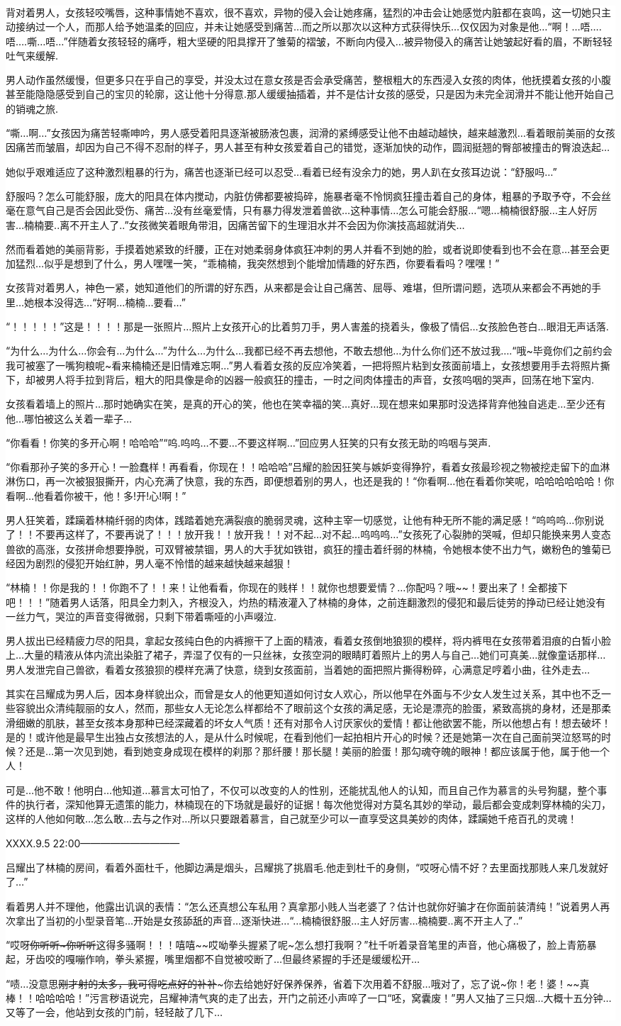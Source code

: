 背对着男人，女孩轻咬嘴唇，这种事情她不喜欢，很不喜欢，异物的侵入会让她疼痛，猛烈的冲击会让她感觉内脏都在哀鸣，这一切她只主动接纳过一个人，而那人给予她温柔的回应，并未让她感受到痛苦…而之所以那次以这种方式获得快乐…仅仅因为对象是他…“啊！…唔….唔….嘶…唔…”伴随着女孩轻轻的痛呼，粗大坚硬的阳具撑开了雏菊的褶皱，不断向内侵入…被异物侵入的痛苦让她皱起好看的眉，不断轻轻吐气来缓解.

男人动作虽然缓慢，但更多只在乎自己的享受，并没太过在意女孩是否会承受痛苦，整根粗大的东西浸入女孩的肉体，他抚摸着女孩的小腹甚至能隐隐感受到自己的宝贝的轮廓，这让他十分得意.那人缓缓抽插着，并不是估计女孩的感受，只是因为未完全润滑并不能让他开始自己的销魂之旅.

“嘶…啊…”女孩因为痛苦轻嘶呻吟，男人感受着阳具逐渐被肠液包裹，润滑的紧缚感受让他不由越动越快，越来越激烈…看着眼前美丽的女孩因痛苦而皱眉，却因为自己不得不忍耐的样子，男人甚至有种女孩爱着自己的错觉，逐渐加快的动作，圆润挺翘的臀部被撞击的臀浪迭起…

她似乎艰难适应了这种激烈粗暴的行为，痛苦也逐渐已经可以忍受…看着已经有没余力的她，男人趴在女孩耳边说：“舒服吗…”

舒服吗？怎么可能舒服，庞大的阳具在体内搅动，内脏仿佛都要被捣碎，施暴者毫不怜悯疯狂撞击着自己的身体，粗暴的予取予夺，不会丝毫在意气自己是否会因此受伤、痛苦…没有丝毫爱情，只有暴力得发泄着兽欲…这种事情…怎么可能会舒服…“嗯…楠楠很舒服…主人好厉害…楠楠要..离不开主人了..”女孩微笑着眼角带泪，因痛苦留下的生理泪水并不会因为你演技高超就消失…

然而看着她的美丽背影，手摸着她紧致的纤腰，正在对她柔弱身体疯狂冲刺的男人并看不到她的脸，或者说即使看到也不会在意…甚至会更加猛烈…似乎是想到了什么，男人嘿嘿一笑，“乖楠楠，我突然想到个能增加情趣的好东西，你要看看吗？嘿嘿！”

女孩背对着男人，神色一紧，她知道他们的所谓的好东西，从来都是会让自己痛苦、屈辱、难堪，但所谓问题，选项从来都会不再她的手里…她根本没得选…“好啊…楠楠…要看…”

“！！！！！”这是！！！！那是一张照片…照片上女孩开心的比着剪刀手，男人害羞的挠着头，像极了情侣…女孩脸色苍白…眼泪无声话落.

“为什么…为什么…你会有…为什么…”为什么…为什么…我都已经不再去想他，不敢去想他…为什么你们还不放过我….“哦~毕竟你们之前约会我可被塞了一嘴狗粮呢~看来楠楠还是旧情难忘啊…”男人看着女孩的反应冷笑着，一把将照片粘到女孩面前墙上，女孩想要用手去将照片撕下，却被男人将手拉到背后，粗大的阳具像是命的凶器一般疯狂的撞击，一时之间肉体撞击的声音，女孩呜咽的哭声，回荡在地下室内.

女孩看着墙上的照片…那时她确实在笑，是真的开心的笑，他也在笑幸福的笑…真好…现在想来如果那时没选择背弃他独自逃走…至少还有他…哪怕被这么关着一辈子…

“你看看！你笑的多开心啊！哈哈哈”“呜.呜呜…不要…不要这样啊…”回应男人狂笑的只有女孩无助的呜咽与哭声.

“你看那孙子笑的多开心！一脸蠢样！再看看，你现在！！哈哈哈”吕耀的脸因狂笑与嫉妒变得狰狞，看着女孩最珍视之物被挖走留下的血淋淋伤口，再一次被狠狠撕开，内心充满了快意，我的东西，即便想着别的男人，也还是我的！“你看啊…他在看着你笑呢，哈哈哈哈哈哈！你看啊…他看着你被干，他！多!开!心!啊！”

男人狂笑着，蹂躏着林楠纤弱的肉体，践踏着她充满裂痕的脆弱灵魂，这种主宰一切感觉，让他有种无所不能的满足感！“呜呜呜…你别说了！！不要再这样了，不要再说了！！！放开我！！放开我！！对不起…对不起…呜呜呜…”女孩死了心裂肺的哭喊，但却只能换来男人变态兽欲的高涨，女孩拼命想要挣脱，可双臂被禁锢，男人的大手犹如铁钳，疯狂的撞击着纤弱的林楠，令她根本使不出力气，嫩粉色的雏菊已经因为剧烈的侵犯开始红肿，男人毫不怜惜的越来越快越来越狠！

“林楠！！你是我的！！你跑不了！！来！让他看看，你现在的贱样！！就你也想要爱情？…你配吗？哦~~！要出来了！全都接下吧！！！”随着男人话落，阳具全力刺入，齐根没入，灼热的精液灌入了林楠的身体，之前连翻激烈的侵犯和最后徒劳的挣动已经让她没有一丝力气，哭泣的声音变得微弱，只剩下带着嘶哑的小声啜泣.

男人拔出已经精疲力尽的阳具，拿起女孩纯白色的内裤擦干了上面的精液，看着女孩倒地狼狈的模样，将内裤甩在女孩带着泪痕的白皙小脸上…大量的精液从体内流出染脏了裙子，弄湿了仅有的一只丝袜，女孩空洞的眼睛盯着照片上的男人与自己…她们可真美…就像童话那样…男人发泄完自己兽欲，看着女孩狼狈的模样充满了快意，绕到女孩面前，当着她的面把照片撕得粉碎，心满意足哼着小曲，往外走去…

其实在吕耀成为男人后，因本身样貌出众，而曾是女人的他更知道如何讨女人欢心，所以他早在外面与不少女人发生过关系，其中也不乏一些容貌出众清纯靓丽的女人，然而，那些女人无论怎么样都给不了眼前这个女孩的满足感，无论是漂亮的脸蛋，紧致高挑的身材，还是那柔滑细嫩的肌肤，甚至女孩本身那种已经深藏着的坏女人气质！还有对那令人讨厌家伙的爱情！都让他欲罢不能，所以他想占有！想去破坏！是的！或许他是最早生出独占女孩想法的人，是从什么时候呢，在看到他们一起拍相片开心的时候？还是她第一次在自己面前哭泣怒骂的时候？还是…第一次见到她，看到她变身成现在模样的刹那？那纤腰！那长腿！美丽的脸蛋！那勾魂夺魄的眼神！都应该属于他，属于他一个人！

可是…他不敢！他明白…他知道…慕言太可怕了，不仅可以改变的人的性别，还能扰乱他人的认知，而且自己作为慕言的头号狗腿，整个事件的执行者，深知他算无遗策的能力，林楠现在的下场就是最好的证据！每次他觉得对方莫名其妙的举动，最后都会变成刺穿林楠的尖刀，这样的人他如何敢…怎么敢…去与之作对…所以只要跟着慕言，自己就至少可以一直享受这具美妙的肉体，蹂躏她千疮百孔的灵魂！

XXXX.9.5 22:00——————————

吕耀出了林楠的房间，看着外面杜千，他脚边满是烟头，吕耀挑了挑眉毛.他走到杜千的身侧，“哎呀心情不好？去里面找那贱人来几发就好了…”

看着男人并不理他，他露出讥讽的表情：“怎么还真想公车私用？真拿那小贱人当老婆了？估计也就你好骗才在你面前装清纯！”说着男人再次拿出了当初的小型录音笔…开始是女孩舔舐的声音…逐渐快进…“…楠楠很舒服…主人好厉害…楠楠要..离不开主人了..”

“哎呀~~你听听~你听听~~这得多骚啊！！！嘻嘻~~哎呦拳头握紧了呢~怎么想打我啊？”杜千听着录音笔里的声音，他心痛极了，脸上青筋暴起，牙齿咬的嘎嘣作响，拳头紧握，嘴里烟都不自觉被咬断了…但最终紧握的手还是缓缓松开…

“啧…没意思~~刚才射的太多，我可得吃点好的补补~~~你去给她好好保养保养，省着下次用着不舒服…哦对了，忘了说~你！老！婆！~~真棒！！哈哈哈哈！”污言秽语说完，吕耀神清气爽的走了出去，开门之前还小声啐了一口“呸，窝囊废！”男人又抽了三只烟…大概十五分钟…又等了一会，他站到女孩的门前，轻轻敲了几下…
